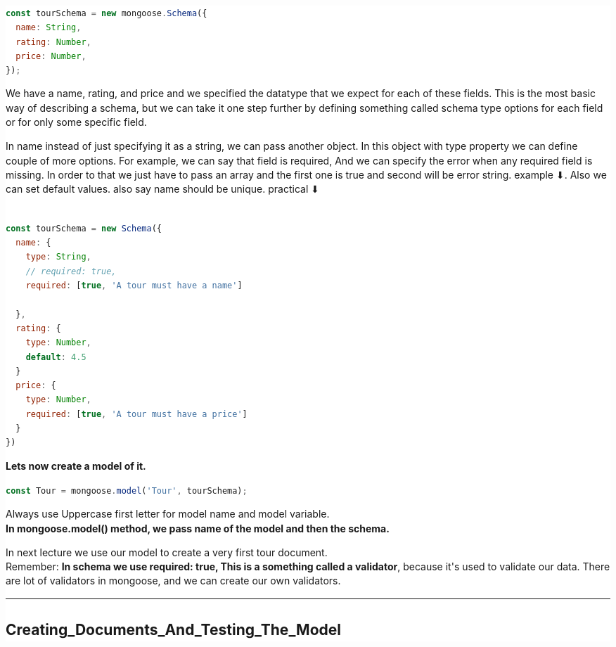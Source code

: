 ```js
const tourSchema = new mongoose.Schema({
  name: String,
  rating: Number,
  price: Number,
});
```

We have a name, rating, and price and we specified the datatype that we expect for each of these fields. This is the most basic way of describing a schema, but we can take it one step further by defining something called schema type options for each field or for only some specific field.

In name instead of just specifying it as a string, we can pass another object. In this object with type property we can define couple of more options. For example, we can say that field is required, And we can specify the error when any required field is missing. In order to that we just have to pass an array and the first one is true and second will be error string. example ⬇. Also we can set default values. also say name should be unique. practical ⬇

```js

const tourSchema = new Schema({
  name: {
    type: String,
    // required: true,
    required: [true, 'A tour must have a name']

  },
  rating: {
    type: Number,
    default: 4.5
  }
  price: {
    type: Number,
    required: [true, 'A tour must have a price']
  }
})
```

**Lets now create a model of it.**

```js
const Tour = mongoose.model('Tour', tourSchema);
```

Always use Uppercase first letter for model name and model variable.  
**In mongoose.model() method, we pass name of the model and then the schema.**

In next lecture we use our model to create a very first tour document.  
Remember: **In schema we use required: true, This is a something called a validator**, because it's used to validate our data. There are lot of validators in mongoose, and we can create our own validators.

---

## Creating_Documents_And_Testing_The_Model

